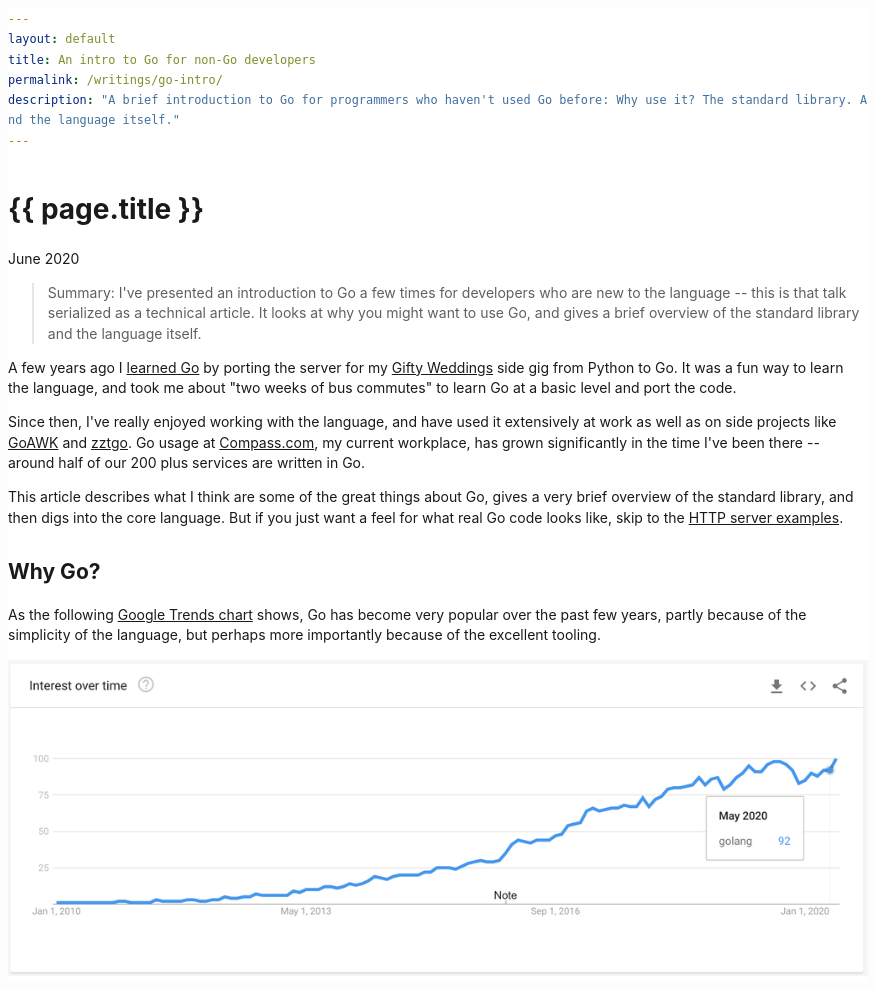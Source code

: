```yaml
---
layout: default
title: An intro to Go for non-Go developers
permalink: /writings/go-intro/
description: "A brief introduction to Go for programmers who haven't used Go before: Why use it? The standard library. And the language itself."
---
```

<h1>{{ page.title }}</h1>
<p class="subtitle">June 2020</p>



> Summary: I've presented an introduction to Go a few times for developers who are new to the language -- this is that talk serialized as a technical article. It looks at why you might want to use Go, and gives a brief overview of the standard library and the language itself.


A few years ago I [learned Go](https://benhoyt.com/writings/learning-go/) by porting the server for my [Gifty Weddings](https://giftyweddings.com/) side gig from Python to Go. It was a fun way to learn the language, and took me about "two weeks of bus commutes" to learn Go at a basic level and port the code.

Since then, I've really enjoyed working with the language, and have used it extensively at work as well as on side projects like [GoAWK](/writings/goawk/) and [zztgo](/writings/zzt-in-go/). Go usage at [Compass.com](https://www.compass.com/), my current workplace, has grown significantly in the time I've been there -- around half of our 200 plus services are written in Go.

This article describes what I think are some of the great things about Go, gives a very brief overview of the standard library, and then digs into the core language. But if you just want a feel for what real Go code looks like, skip to the [HTTP server examples](#http-server-examples).


Why Go?
-------

As the following [Google Trends chart](https://trends.google.com/trends/explore?date=2010-01-01%202020-06-09&q=golang&hl=en-US) shows, Go has become very popular over the past few years, partly because of the simplicity of the language, but perhaps more importantly because of the excellent tooling.

![Google Trends data for "golang" from 2010 to 2020](/images/golang-trend.png)
